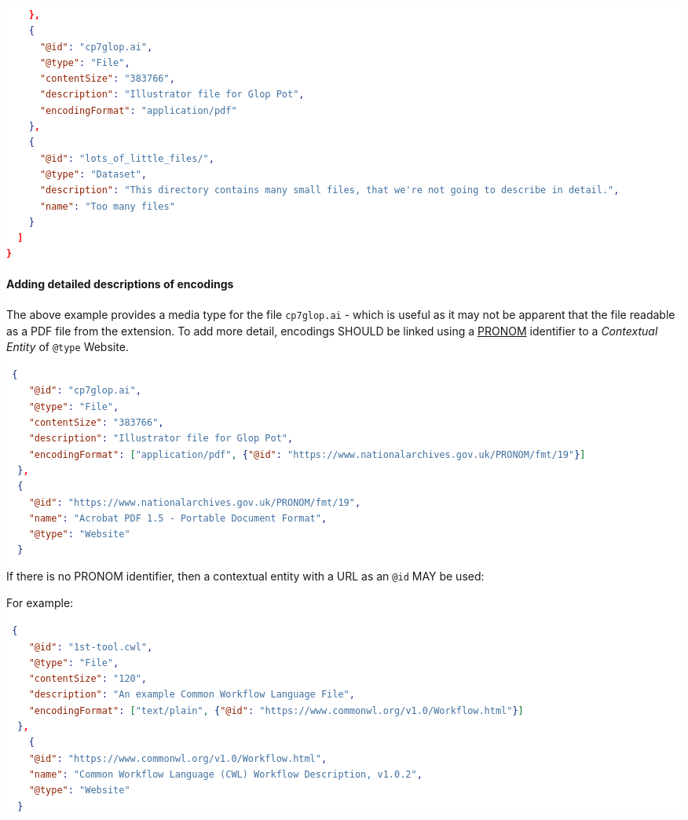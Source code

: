 ```json
    },
    {
      "@id": "cp7glop.ai",
      "@type": "File",
      "contentSize": "383766",
      "description": "Illustrator file for Glop Pot",
      "encodingFormat": "application/pdf"
    },
    {
      "@id": "lots_of_little_files/",
      "@type": "Dataset",
      "description": "This directory contains many small files, that we're not going to describe in detail.",
      "name": "Too many files"
    }
  ]
}
```

#### Adding detailed descriptions of encodings

The above example provides a media type for the file `cp7glop.ai` - which is
useful as it may not be apparent that the file readable as a PDF file from the
extension. To add more detail, encodings SHOULD be linked using a [PRONOM]
identifier to a _Contextual Entity_ of `@type` Website.

``` json
 {
    "@id": "cp7glop.ai",
    "@type": "File",
    "contentSize": "383766",
    "description": "Illustrator file for Glop Pot",
    "encodingFormat": ["application/pdf", {"@id": "https://www.nationalarchives.gov.uk/PRONOM/fmt/19"}]
  },
  {
    "@id": "https://www.nationalarchives.gov.uk/PRONOM/fmt/19",
    "name": "Acrobat PDF 1.5 - Portable Document Format",
    "@type": "Website"
  }

```

If there is no PRONOM identifier, then a contextual entity with a URL as an `@id` MAY be used:

For example:

```json
 {
    "@id": "1st-tool.cwl",
    "@type": "File",
    "contentSize": "120",
    "description": "An example Common Workflow Language File",
    "encodingFormat": ["text/plain", {"@id": "https://www.commonwl.org/v1.0/Workflow.html"}]
  },
    {
    "@id": "https://www.commonwl.org/v1.0/Workflow.html",
    "name": "Common Workflow Language (CWL) Workflow Description, v1.0.2",
    "@type": "Website"
  }
```


[BagIt]: https://en.wikipedia.org/wiki/BagIt
[BagIt profile]: https://github.com/ruebot/bagit-profiles
[BIBO]: http://purl.org/ontology/bibo/interviewee
[conformsTo]: http://purl.org/dc/terms/conformsTo
[CURIE]: https://www.w3.org/TR/curie/
[DataCite]: https://www.datacite.org/
[DataCite Schema v4.0]: https://schema.datacite.org/meta/kernel-4.0/metadata.xsd
[DCAT]: https://www.w3.org/TR/vocab-dcat/
[Exif]: https://en.wikipedia.org/wiki/Exif
[Flattened Document Form]: https://json-ld.org/spec/latest/json-ld/#flattened-document-form
[FRAPO]: https://www.sparontologies.net/ontologies/frapo
[geonames]: https://www.geonames.org
[git]: https://git-scm.com/
[hasFile]: https://pcdm.org/2016/04/18/models#hasFile
[hasMember]: https://pcdm.org/2016/04/18/models#hasMember
[isOutputOf]: https://sparontologies.github.io/frapo/current/frapo.html#d4e526
[JSON]: http://json.org/
[JSON-LD]: https://json-ld.org/
[linked data]: https://en.wikipedia.org/wiki/Linked_data
[OCFL]: https://ocfl.io/
[OCFL Object]: https://ocfl.io/0.3/spec/#object-spec
[ORCID]: https://orcid.org
[Pairtree]: https://confluence.ucop.edu/display/Curation/PairTree
[Pairtree specification]: https://confluence.ucop.edu/display/Curation/PairTree?preview=/14254128/16973838/PairtreeSpec.pdf
[PCDM]: https://github.com/duraspace/pcdm/wiki
[Pronom]: https://www.nationalarchives.gov.uk/PRONOM/Default.aspx
[RepositoryCollection]: https://pcdm.org/2016/04/18/models#Collection
[RepositoryObject]: https://pcdm.org/2016/04/18/models#Object
[ResearchObject]: https://www.researchobject.org/
[schema.org]: http://schema.org
[WorkflowSketch]: http://wf4ever.github.io/ro/2016-01-28/roterms/#Sketch
[Action]: http://schema.org/Action
[ActionStatusType]: http://schema.org/ActionStatusType
[ActiveActionStatus]: http://schema.org/ActiveActionStatus
[CompletedActionStatus]: http://schema.org/CompletedActionStatus
[ComputerLanguage]: http://schema.org/ComputerLanguage
[CreateAction]: http://schema.org/CreateAction
[CreativeWork]: http://schema.org/CreativeWork
[DataDownload]: http://schema.org/DataDownload
[Dataset]: http://schema.org/Dataset
[FailedActionStatus]: http://schema.org/FailedActionStatus
[File]: http://schema.org/MediaObject
[Journal]: http://schema.org/Periodical
[GeoCoordinates]: http://schema.org/GeoCoordinates
[ImageObject]: http://schema.org/ImageObject
[MediaObject]: http://schema.org/MediaObject
[Organization]: http://schema.org/Organization
[Person]: http://schema.org/Person
[PotentialActionStatus]: http://schema.org/PotentialActionStatus
[Place]: http://schema.org/Place
[Product]: http://schema.org/Product
[PropertyValue]: http://schema.org/PropertyValue
[ScholarlyArticle]: http://schema.org/ScholarlyArticle
[SoftwareApplication]: http://schema.org/SoftwareApplication
[SoftwareSourceCode]: http://schema.org/SoftwareSourceCode
[UpdateAction]: http://schema.org/UpdateAction
[about]: http://schema.org/about
[accountablePerson]: http://schema.org/accountablePerson
[actionStatus]: http://schema.org/actionStatus
[affiliation]: http://schema.org/affiliation
[agent]: http://schema.org/agent
[alternateName]: http://schema.org/alternateName
[author]: http://schema.org/author
[citation]: http://schema.org/citation
[contact]: http://schema.org/accountablePerson
[contactPoint]: http://schema.org/contactPoint
[contactType]: http://schema.org/contactType
[contentLocation]: http://schema.org/contentLocation
[contributor]: http://schema.org/contributor
[copyrightHolder]: http://schema.org/copyrightHolder
[datePublished]: http://schema.org/datePublished
[description]: http://schema.org/description
[distribution]: http://schema.org/distribution
[email]: http://schema.org/email
[encodingFormat]: http://schema.org/encodingFormat
[endTime]: http://schema.org/endTime
[error]: http://schema.org/error
[event]: http://schema.org/event
[familyName]: http://schema.org/familyName
[funder]: http://schema.org/funder
[geo]: http://schema.org/geo
[givenName]: http://schema.org/givenName
[hasPart]: http://schema.org/hasPart
[identifier]: http://schema.org/identifier
[IndividualProduct]: http://schema.org/IndividualProduct
[instrument]: http://schema.org/instrument
[keywords]: http://schema.org/keywords
[license]: http://schema.org/license
[memberOf]: http://schema.org/memberOf
[name]: http://schema.org/name
[object]: http://schema.org/object
[phone]: http://schema.org/phone
[programmingLanguage]: http://schema.org/programmingLanguage
[publisher]: http://schema.org/publisher
[relatedItem]: http://schema.org/relatedItem
[result]: http://schema.org/result
[sameAs]: http://schema.org/sameAs
[sdLicense]: http://schema.org/sdLicense
[sdPublisher]: http://schema.org/sdPublisher
[startTime]: http://schema.org/startTime
[temporalCoverage]: http://schema.org/temporalCoverage
[thumbnail]: http://schema.org/thumbnail
[translationOf]: http://schema.org/translationOf
[translator]: http://schema.org/translator
[url]: http://schema.org/url
[version]: http://schema.org/version
[RFC 2119]: https://tools.ietf.org/html/rfc2119
[RFC 3986]: https://tools.ietf.org/html/rfc3986
[RFC 6838]: https://tools.ietf.org/html/rfc6838
[RFC 7159]: https://tools.ietf.org/html/rfc7159
[RFC 8493]: https://tools.ietf.org/html/rfc8493